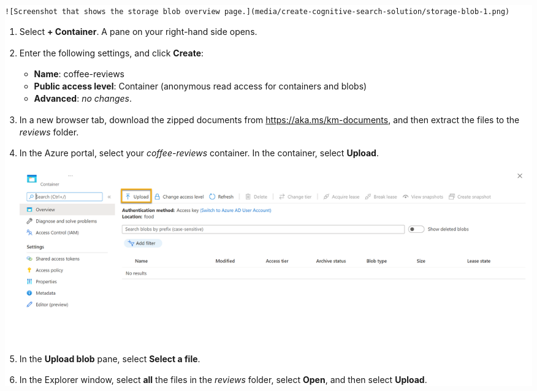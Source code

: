     ![Screenshot that shows the storage blob overview page.](media/create-cognitive-search-solution/storage-blob-1.png)

1. Select **+ Container**. A pane on your right-hand side opens.

1. Enter the following settings, and click **Create**:
    - **Name**: coffee-reviews  
    - **Public access level**: Container (anonymous read access for containers and blobs)
    - **Advanced**: *no changes*.

1. In a new browser tab, download the zipped documents from https://aka.ms/km-documents, and then extract the files to the *reviews* folder.

1. In the Azure portal, select your *coffee-reviews* container. In the container, select **Upload**.

    ![Screenshot that shows the storage container.](media/create-cognitive-search-solution/storage-blob-3.png)

1. In the **Upload blob** pane, select **Select a file**.

1. In the Explorer window, select **all** the files in the *reviews* folder, select **Open**, and then select **Upload**.
